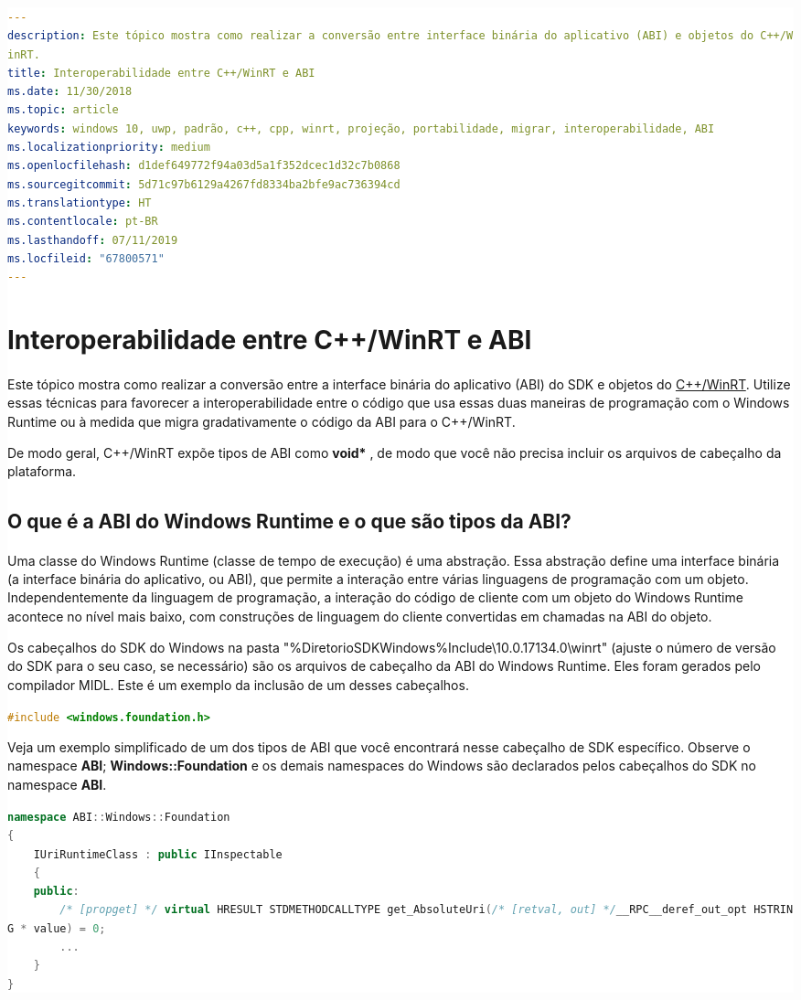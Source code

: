 ```yaml
---
description: Este tópico mostra como realizar a conversão entre interface binária do aplicativo (ABI) e objetos do C++/WinRT.
title: Interoperabilidade entre C++/WinRT e ABI
ms.date: 11/30/2018
ms.topic: article
keywords: windows 10, uwp, padrão, c++, cpp, winrt, projeção, portabilidade, migrar, interoperabilidade, ABI
ms.localizationpriority: medium
ms.openlocfilehash: d1def649772f94a03d5a1f352dcec1d32c7b0868
ms.sourcegitcommit: 5d71c97b6129a4267fd8334ba2bfe9ac736394cd
ms.translationtype: HT
ms.contentlocale: pt-BR
ms.lasthandoff: 07/11/2019
ms.locfileid: "67800571"
---
```

# <a name="interop-between-cwinrt-and-the-abi"></a>Interoperabilidade entre C++/WinRT e ABI

Este tópico mostra como realizar a conversão entre a interface binária do aplicativo (ABI) do SDK e objetos do [C++/WinRT](/windows/uwp/cpp-and-winrt-apis/intro-to-using-cpp-with-winrt). Utilize essas técnicas para favorecer a interoperabilidade entre o código que usa essas duas maneiras de programação com o Windows Runtime ou à medida que migra gradativamente o código da ABI para o C++/WinRT.

De modo geral, C++/WinRT expõe tipos de ABI como **void\*** , de modo que você não precisa incluir os arquivos de cabeçalho da plataforma.

## <a name="what-is-the-windows-runtime-abi-and-what-are-abi-types"></a>O que é a ABI do Windows Runtime e o que são tipos da ABI?
Uma classe do Windows Runtime (classe de tempo de execução) é uma abstração. Essa abstração define uma interface binária (a interface binária do aplicativo, ou ABI), que permite a interação entre várias linguagens de programação com um objeto. Independentemente da linguagem de programação, a interação do código de cliente com um objeto do Windows Runtime acontece no nível mais baixo, com construções de linguagem do cliente convertidas em chamadas na ABI do objeto.

Os cabeçalhos do SDK do Windows na pasta "%DiretorioSDKWindows%Include\10.0.17134.0\winrt" (ajuste o número de versão do SDK para o seu caso, se necessário) são os arquivos de cabeçalho da ABI do Windows Runtime. Eles foram gerados pelo compilador MIDL. Este é um exemplo da inclusão de um desses cabeçalhos.

```cpp
#include <windows.foundation.h>
```

Veja um exemplo simplificado de um dos tipos de ABI que você encontrará nesse cabeçalho de SDK específico. Observe o namespace **ABI**; **Windows::Foundation** e os demais namespaces do Windows são declarados pelos cabeçalhos do SDK no namespace **ABI**.

```cpp
namespace ABI::Windows::Foundation
{
    IUriRuntimeClass : public IInspectable
    {
    public:
        /* [propget] */ virtual HRESULT STDMETHODCALLTYPE get_AbsoluteUri(/* [retval, out] */__RPC__deref_out_opt HSTRING * value) = 0;
        ...
    }
}
```
